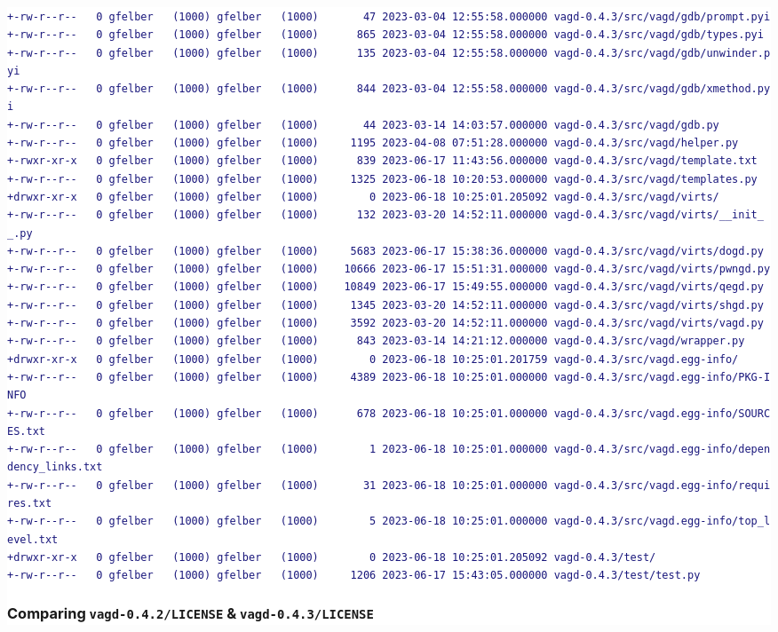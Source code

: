 ```diff
+-rw-r--r--   0 gfelber   (1000) gfelber   (1000)       47 2023-03-04 12:55:58.000000 vagd-0.4.3/src/vagd/gdb/prompt.pyi
+-rw-r--r--   0 gfelber   (1000) gfelber   (1000)      865 2023-03-04 12:55:58.000000 vagd-0.4.3/src/vagd/gdb/types.pyi
+-rw-r--r--   0 gfelber   (1000) gfelber   (1000)      135 2023-03-04 12:55:58.000000 vagd-0.4.3/src/vagd/gdb/unwinder.pyi
+-rw-r--r--   0 gfelber   (1000) gfelber   (1000)      844 2023-03-04 12:55:58.000000 vagd-0.4.3/src/vagd/gdb/xmethod.pyi
+-rw-r--r--   0 gfelber   (1000) gfelber   (1000)       44 2023-03-14 14:03:57.000000 vagd-0.4.3/src/vagd/gdb.py
+-rw-r--r--   0 gfelber   (1000) gfelber   (1000)     1195 2023-04-08 07:51:28.000000 vagd-0.4.3/src/vagd/helper.py
+-rwxr-xr-x   0 gfelber   (1000) gfelber   (1000)      839 2023-06-17 11:43:56.000000 vagd-0.4.3/src/vagd/template.txt
+-rw-r--r--   0 gfelber   (1000) gfelber   (1000)     1325 2023-06-18 10:20:53.000000 vagd-0.4.3/src/vagd/templates.py
+drwxr-xr-x   0 gfelber   (1000) gfelber   (1000)        0 2023-06-18 10:25:01.205092 vagd-0.4.3/src/vagd/virts/
+-rw-r--r--   0 gfelber   (1000) gfelber   (1000)      132 2023-03-20 14:52:11.000000 vagd-0.4.3/src/vagd/virts/__init__.py
+-rw-r--r--   0 gfelber   (1000) gfelber   (1000)     5683 2023-06-17 15:38:36.000000 vagd-0.4.3/src/vagd/virts/dogd.py
+-rw-r--r--   0 gfelber   (1000) gfelber   (1000)    10666 2023-06-17 15:51:31.000000 vagd-0.4.3/src/vagd/virts/pwngd.py
+-rw-r--r--   0 gfelber   (1000) gfelber   (1000)    10849 2023-06-17 15:49:55.000000 vagd-0.4.3/src/vagd/virts/qegd.py
+-rw-r--r--   0 gfelber   (1000) gfelber   (1000)     1345 2023-03-20 14:52:11.000000 vagd-0.4.3/src/vagd/virts/shgd.py
+-rw-r--r--   0 gfelber   (1000) gfelber   (1000)     3592 2023-03-20 14:52:11.000000 vagd-0.4.3/src/vagd/virts/vagd.py
+-rw-r--r--   0 gfelber   (1000) gfelber   (1000)      843 2023-03-14 14:21:12.000000 vagd-0.4.3/src/vagd/wrapper.py
+drwxr-xr-x   0 gfelber   (1000) gfelber   (1000)        0 2023-06-18 10:25:01.201759 vagd-0.4.3/src/vagd.egg-info/
+-rw-r--r--   0 gfelber   (1000) gfelber   (1000)     4389 2023-06-18 10:25:01.000000 vagd-0.4.3/src/vagd.egg-info/PKG-INFO
+-rw-r--r--   0 gfelber   (1000) gfelber   (1000)      678 2023-06-18 10:25:01.000000 vagd-0.4.3/src/vagd.egg-info/SOURCES.txt
+-rw-r--r--   0 gfelber   (1000) gfelber   (1000)        1 2023-06-18 10:25:01.000000 vagd-0.4.3/src/vagd.egg-info/dependency_links.txt
+-rw-r--r--   0 gfelber   (1000) gfelber   (1000)       31 2023-06-18 10:25:01.000000 vagd-0.4.3/src/vagd.egg-info/requires.txt
+-rw-r--r--   0 gfelber   (1000) gfelber   (1000)        5 2023-06-18 10:25:01.000000 vagd-0.4.3/src/vagd.egg-info/top_level.txt
+drwxr-xr-x   0 gfelber   (1000) gfelber   (1000)        0 2023-06-18 10:25:01.205092 vagd-0.4.3/test/
+-rw-r--r--   0 gfelber   (1000) gfelber   (1000)     1206 2023-06-17 15:43:05.000000 vagd-0.4.3/test/test.py
```

### Comparing `vagd-0.4.2/LICENSE` & `vagd-0.4.3/LICENSE`
